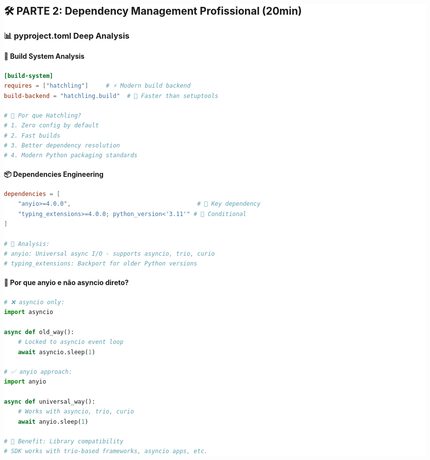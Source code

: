 
## 🛠️ **PARTE 2: Dependency Management Profissional** (20min)

### 📊 **pyproject.toml Deep Analysis**

#### **🔬 Build System Analysis**
```toml
[build-system]
requires = ["hatchling"]     # ⚡ Modern build backend
build-backend = "hatchling.build"  # 🚀 Faster than setuptools

# 🎯 Por que Hatchling?
# 1. Zero config by default
# 2. Fast builds
# 3. Better dependency resolution
# 4. Modern Python packaging standards
```

#### **📦 Dependencies Engineering**
```toml
dependencies = [
    "anyio>=4.0.0",                                    # 🌟 Key dependency
    "typing_extensions>=4.0.0; python_version<'3.11'" # 🔧 Conditional
]

# 🧠 Analysis:
# anyio: Universal async I/O - supports asyncio, trio, curio
# typing_extensions: Backport for older Python versions
```

#### **🎯 Por que anyio e não asyncio direto?**

```python
# ❌ asyncio only:
import asyncio

async def old_way():
    # Locked to asyncio event loop
    await asyncio.sleep(1)

# ✅ anyio approach:
import anyio

async def universal_way():
    # Works with asyncio, trio, curio
    await anyio.sleep(1)
    
# 🎯 Benefit: Library compatibility
# SDK works with trio-based frameworks, asyncio apps, etc.
```
